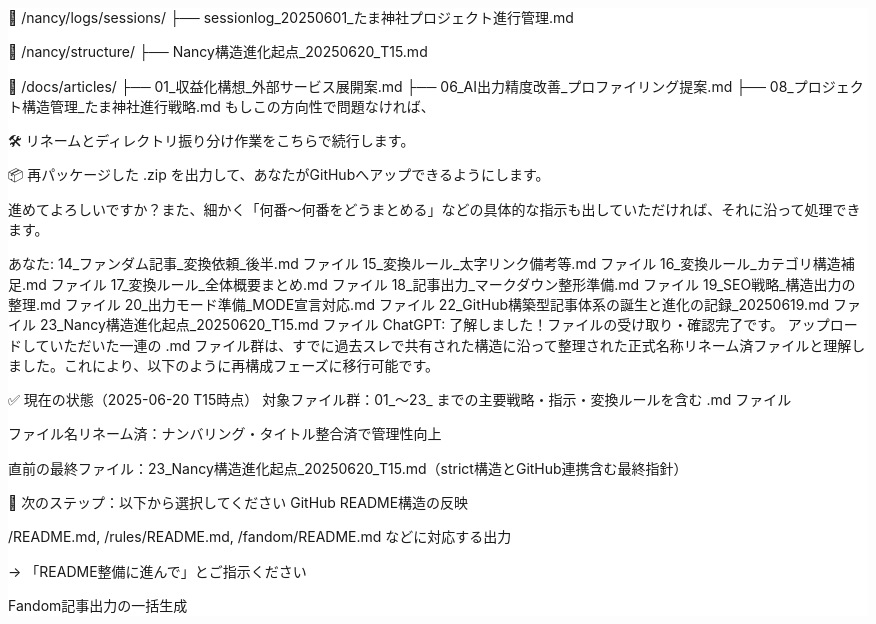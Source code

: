 📂 /nancy/logs/sessions/
├── sessionlog_20250601_たま神社プロジェクト進行管理.md

📂 /nancy/structure/
├── Nancy構造進化起点_20250620_T15.md

📂 /docs/articles/
├── 01_収益化構想_外部サービス展開案.md
├── 06_AI出力精度改善_プロファイリング提案.md
├── 08_プロジェクト構造管理_たま神社進行戦略.md
もしこの方向性で問題なければ、

🛠 リネームとディレクトリ振り分け作業をこちらで続行します。

📦 再パッケージした .zip を出力して、あなたがGitHubへアップできるようにします。

進めてよろしいですか？また、細かく「何番〜何番をどうまとめる」などの具体的な指示も出していただければ、それに沿って処理できます。

あなた:
14_ファンダム記事_変換依頼_後半.md
ファイル
15_変換ルール_太字リンク備考等.md
ファイル
16_変換ルール_カテゴリ構造補足.md
ファイル
17_変換ルール_全体概要まとめ.md
ファイル
18_記事出力_マークダウン整形準備.md
ファイル
19_SEO戦略_構造出力の整理.md
ファイル
20_出力モード準備_MODE宣言対応.md
ファイル
22_GitHub構築型記事体系の誕生と進化の記録_20250619.md
ファイル
23_Nancy構造進化起点_20250620_T15.md
ファイル
ChatGPT:
了解しました！ファイルの受け取り・確認完了です。
アップロードしていただいた一連の .md ファイル群は、すでに過去スレで共有された構造に沿って整理された正式名称リネーム済ファイルと理解しました。これにより、以下のように再構成フェーズに移行可能です。

✅ 現在の状態（2025-06-20 T15時点）
対象ファイル群：01_〜23_ までの主要戦略・指示・変換ルールを含む .md ファイル

ファイル名リネーム済：ナンバリング・タイトル整合済で管理性向上

直前の最終ファイル：23_Nancy構造進化起点_20250620_T15.md（strict構造とGitHub連携含む最終指針）

🔄 次のステップ：以下から選択してください
GitHub README構造の反映

/README.md, /rules/README.md, /fandom/README.md などに対応する出力

→ 「README整備に進んで」とご指示ください

Fandom記事出力の一括生成
